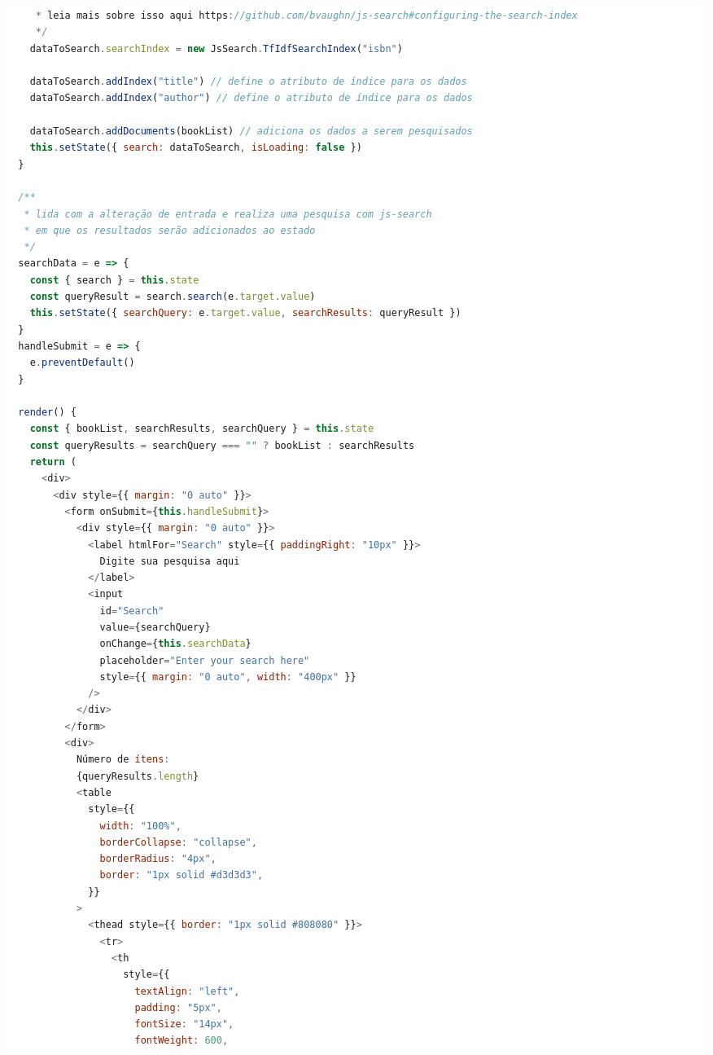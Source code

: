 ```jsx:title=src/components/SearchContainer.js
     * leia mais sobre isso aqui https://github.com/bvaughn/js-search#configuring-the-search-index
     */
    dataToSearch.searchIndex = new JsSearch.TfIdfSearchIndex("isbn")

    dataToSearch.addIndex("title") // define o atributo de índice para os dados
    dataToSearch.addIndex("author") // define o atributo de índice para os dados

    dataToSearch.addDocuments(bookList) // adiciona os dados a serem pesquisados
    this.setState({ search: dataToSearch, isLoading: false })
  }

  /**
   * lida com a alteração de entrada e realiza uma pesquisa com js-search
   * em que os resultados serão adicionados ao estado
   */
  searchData = e => {
    const { search } = this.state
    const queryResult = search.search(e.target.value)
    this.setState({ searchQuery: e.target.value, searchResults: queryResult })
  }
  handleSubmit = e => {
    e.preventDefault()
  }

  render() {
    const { bookList, searchResults, searchQuery } = this.state
    const queryResults = searchQuery === "" ? bookList : searchResults
    return (
      <div>
        <div style={{ margin: "0 auto" }}>
          <form onSubmit={this.handleSubmit}>
            <div style={{ margin: "0 auto" }}>
              <label htmlFor="Search" style={{ paddingRight: "10px" }}>
                Digite sua pesquisa aqui
              </label>
              <input
                id="Search"
                value={searchQuery}
                onChange={this.searchData}
                placeholder="Enter your search here"
                style={{ margin: "0 auto", width: "400px" }}
              />
            </div>
          </form>
          <div>
            Número de ítens:
            {queryResults.length}
            <table
              style={{
                width: "100%",
                borderCollapse: "collapse",
                borderRadius: "4px",
                border: "1px solid #d3d3d3",
              }}
            >
              <thead style={{ border: "1px solid #808080" }}>
                <tr>
                  <th
                    style={{
                      textAlign: "left",
                      padding: "5px",
                      fontSize: "14px",
                      fontWeight: 600,
```